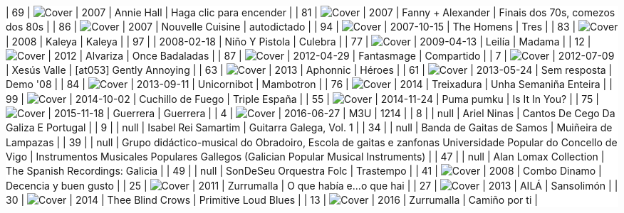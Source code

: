 | 69 | ![Cover](https://i.discogs.com/WzNqiTwZZhCtXuAZTFh4Bz7XO1vCGyF9FkDooltLl8M/rs:fit/g:sm/q:40/h:150/w:150/czM6Ly9kaXNjb2dz/LWRhdGFiYXNlLWlt/YWdlcy9SLTEwNDUx/NDk0LTE0OTc3MTI0/NTEtNzY4Ny5qcGVn.jpeg) | 2007 | Annie Hall | Haga clic para encender |
| 81 | ![Cover](https://i.discogs.com/gQSsnT9FXdEBETJfHWRNorY_Wf5gDFvrZiVn3CuNUWg/rs:fit/g:sm/q:40/h:150/w:150/czM6Ly9kaXNjb2dz/LWRhdGFiYXNlLWlt/YWdlcy9SLTkxODY2/MDItMTQ3NjI5NDk4/Ny03MzE5LmpwZWc.jpeg) | 2007 | Fanny + Alexander | Finais dos 70s, comezos dos 80s |
| 86 | ![Cover](https://i.discogs.com/vM0FUUekUxo5uws9K--s3MQyrkUyCI_5xt2qOQeWZ0U/rs:fit/g:sm/q:40/h:150/w:150/czM6Ly9kaXNjb2dz/LWRhdGFiYXNlLWlt/YWdlcy9SLTEyMDM2/MDQ1LTE1MjcwMDM5/ODUtNTUwNi5qcGVn.jpeg) | 2007 | Nouvelle Cuisine | autodictado |
| 94 | ![Cover](https://i.discogs.com/EiyrJbhXknhqtPs0c_pEjQ-3XiFSTcjuEn1r8CrysaY/rs:fit/g:sm/q:40/h:150/w:150/czM6Ly9kaXNjb2dz/LWRhdGFiYXNlLWlt/YWdlcy9SLTQxNDcw/NzQtMTM1Njg2MjYz/Mi03Njk5LmpwZWc.jpeg) | 2007-10-15 | The Homens | Tres |
| 83 | ![Cover](https://i.discogs.com/9OgUYWOdMC9Bob5rebQ0On56NvJkb_a_cA-CwTAId1Q/rs:fit/g:sm/q:40/h:150/w:150/czM6Ly9kaXNjb2dz/LWRhdGFiYXNlLWlt/YWdlcy9SLTEyODc2/Mzg1LTE1NDM2Njkw/MjMtNDQ4NC5qcGVn.jpeg) | 2008 | Kaleya | Kaleya |
| 97 |  | 2008-02-18 | Niño Y Pistola | Culebra |
| 77 | ![Cover](https://i.discogs.com/mWv5MvATKYHoxnU023Um8EAC1OMwn80npJjBv6soc6Q/rs:fit/g:sm/q:40/h:150/w:150/czM6Ly9kaXNjb2dz/LWRhdGFiYXNlLWlt/YWdlcy9SLTg5NDky/OTMtMTQ3MjA2MTM0/Ni0zODc5LmpwZWc.jpeg) | 2009-04-13 | Leilía | Madama |
| 12 | ![Cover](https://i.discogs.com/sBfLFECSy8zVxOgkgJChLdUxd7wwekHSiNJJr0_s9Yk/rs:fit/g:sm/q:40/h:150/w:150/czM6Ly9kaXNjb2dz/LWRhdGFiYXNlLWlt/YWdlcy9SLTE5NTg1/ODk0LTE2MjY5NzE3/OTgtMzYxNS5qcGVn.jpeg) | 2012 | Alvariza | Once Badaladas |
| 87 | ![Cover](https://i.discogs.com/Y8kfons5A46BarTlHNcS4lOySaFvpfG8zS22PGuEVx8/rs:fit/g:sm/q:40/h:150/w:150/czM6Ly9kaXNjb2dz/LWRhdGFiYXNlLWlt/YWdlcy9SLTM4OTc0/MjUtMTM0ODQ4MjYw/NS01MjA2LmpwZWc.jpeg) | 2012-04-29 | Fantasmage | Compartido |
| 7 | ![Cover](https://i.discogs.com/8Bntw0OMp7JlcdyFIdHVZKlfMWO0yi4p2zJWXlxP1mk/rs:fit/g:sm/q:40/h:150/w:150/czM6Ly9kaXNjb2dz/LWRhdGFiYXNlLWlt/YWdlcy9SLTM5MTc0/OTEtMTM2MjI3MDIy/Ny03OTEzLmpwZWc.jpeg) | 2012-07-09 | Xesús Valle | [at053] Gently Annoying |
| 63 | ![Cover](https://i.discogs.com/JvyRmPbYm0aFuGo3U-Wwe6nXZ6WpQ6cpaJqfAWauTFg/rs:fit/g:sm/q:40/h:150/w:150/czM6Ly9kaXNjb2dz/LWRhdGFiYXNlLWlt/YWdlcy9SLTEwMzU1/OTk1LTE1NDEwODY0/MjItMjg5MC5qcGVn.jpeg) | 2013 | Aphonnic | Héroes |
| 61 | ![Cover](https://i.discogs.com/DAeeTebqByDNw2IVkDrYATF64SfTfHv30Azh1qUHPtw/rs:fit/g:sm/q:40/h:150/w:150/czM6Ly9kaXNjb2dz/LWRhdGFiYXNlLWlt/YWdlcy9SLTQ2MDA4/MDYtMTM2OTU5MDg4/My0zNDk1LmpwZWc.jpeg) | 2013-05-24 | Sem resposta | Demo '08 |
| 84 | ![Cover](https://i.discogs.com/3I2qqiSQuSNYRT7Fhc5y3CQEUMGQhOLqIdQiZxdI_FE/rs:fit/g:sm/q:40/h:150/w:150/czM6Ly9kaXNjb2dz/LWRhdGFiYXNlLWlt/YWdlcy9SLTU0NjQ5/NDktMTU1OTIyNDY0/Ni0zMjA3LmpwZWc.jpeg) | 2013-09-11 | Unicornibot | Mambotron |
| 76 | ![Cover](https://i.discogs.com/ToOMTp0zEMT4i85hDlITtL8timmm8tSUW6aSrJnvVlI/rs:fit/g:sm/q:40/h:150/w:150/czM6Ly9kaXNjb2dz/LWRhdGFiYXNlLWlt/YWdlcy9SLTEzMTE0/MzY0LTE1NDgyOTU3/NzMtNDM4NC5qcGVn.jpeg) | 2014 | Treixadura | Unha Semaniña Enteira |
| 99 | ![Cover](https://i.discogs.com/TbvOybiClL_qxD6VpllzQpmeMTf8ir2PDf4SYS4_TvQ/rs:fit/g:sm/q:40/h:150/w:150/czM6Ly9kaXNjb2dz/LWRhdGFiYXNlLWlt/YWdlcy9SLTYyNDQy/OTItMTQxNDYxMDcx/NC00NzQ3LmpwZWc.jpeg) | 2014-10-02 | Cuchillo de Fuego | Triple España |
| 55 | ![Cover](https://i.discogs.com/qmKQyjs835whLAWAV2qMSMZDleFioRjy0y4EKg7jsi8/rs:fit/g:sm/q:40/h:150/w:150/czM6Ly9kaXNjb2dz/LWRhdGFiYXNlLWlt/YWdlcy9SLTY2NDc5/MDItMTQyOTg3NTEw/Ny01MjQ3LmpwZWc.jpeg) | 2014-11-24 | Puma pumku | Is It In You? |
| 75 | ![Cover](https://i.discogs.com/XTSnMDEq2HrWR1QHDJ3VTcmr4c1_FjPRb2vEs7kiWmg/rs:fit/g:sm/q:40/h:150/w:150/czM6Ly9kaXNjb2dz/LWRhdGFiYXNlLWlt/YWdlcy9SLTkzODg1/OTQtMTQ3OTY4MjAz/NS0yNjI4LmpwZWc.jpeg) | 2015-11-18 | Guerrera | Guerrera |
| 4 | ![Cover](https://i.discogs.com/o_tJnUwb2lCfYzG1zmrNnRWmlzTNgH0wIFxoyOs4B0I/rs:fit/g:sm/q:40/h:150/w:150/czM6Ly9kaXNjb2dz/LWRhdGFiYXNlLWlt/YWdlcy9SLTE0Mjg3/MjMwLTE1NzE0OTUy/NDQtODczMy5qcGVn.jpeg) | 2016-06-27 | M3U | 1214 |
| 8 |  | null | Ariel Ninas | Cantos De Cego Da Galiza E Portugal |
| 9 |  | null | Isabel Rei Samartim | Guitarra Galega, Vol. 1 |
| 34 |  | null | Banda de Gaitas de Samos | Muiñeira de Lampazas |
| 39 |  | null | Grupo didáctico-musical do Obradoiro, Escola de gaitas e zanfonas Universidade Popular do Concello de Vigo | Instrumentos Musicales Populares Gallegos (Galician Popular Musical Instruments) |
| 47 |  | null | Alan Lomax Collection | The Spanish Recordings: Galicia |
| 49 |  | null | SonDeSeu Orquestra Folc | Trastempo |
| 41 | ![Cover](https://i.discogs.com/wrClIzlg-tGtqnkqVpmK2_nFMZRFQ49iUv1LeoiOSyM/rs:fit/g:sm/q:40/h:150/w:150/czM6Ly9kaXNjb2dz/LWRhdGFiYXNlLWlt/YWdlcy9SLTYwMjkz/NjQtMTU4ODY5NTA5/Ny04MDc0LmpwZWc.jpeg) | 2008 | Combo Dinamo | Decencia y buen gusto |
| 25 | ![Cover](https://i.discogs.com/iZUYN3tLtxeb8xOVgpntAdgq0CoS5amrDSxR54oP2IU/rs:fit/g:sm/q:40/h:150/w:150/czM6Ly9kaXNjb2dz/LWRhdGFiYXNlLWlt/YWdlcy9SLTEzMzE3/MjEyLTE1NTIwNDUx/MjEtNDg4MC5tcG8.jpeg) | 2011 | Zurrumalla | O que había e...o que hai |
| 27 | ![Cover](https://i.discogs.com/-deASBv8DdAZwJIaoKsWUnEUk-ujJvOt8wrLbGIXiUE/rs:fit/g:sm/q:40/h:150/w:150/czM6Ly9kaXNjb2dz/LWRhdGFiYXNlLWlt/YWdlcy9SLTE2MDU5/ODAzLTE2MDI3MTQy/NjYtMzU1Ny5qcGVn.jpeg) | 2013 | AILÁ | Sansolimón |
| 30 | ![Cover](https://i.discogs.com/nkrRaQUpT8GbCDUI2PxYyenTQxG5PFzGzEezzGOthLI/rs:fit/g:sm/q:40/h:150/w:150/czM6Ly9kaXNjb2dz/LWRhdGFiYXNlLWlt/YWdlcy9SLTU4NjU4/NzUtMTQwNDg1MjU2/MC0zMjc2LmpwZWc.jpeg) | 2014 | Thee Blind Crows | Primitive Loud Blues |
| 13 | ![Cover](https://i.discogs.com/wI3_vV5tmFYtw4cEQLYPo5cnhiZrNimsnV9afKMKmDc/rs:fit/g:sm/q:40/h:150/w:150/czM6Ly9kaXNjb2dz/LWRhdGFiYXNlLWlt/YWdlcy9SLTE0NTM0/NTE3LTE1NzY1MjUy/MTYtMTk4NS5wbmc.jpeg) | 2016 | Zurrumalla | Camiño por ti |